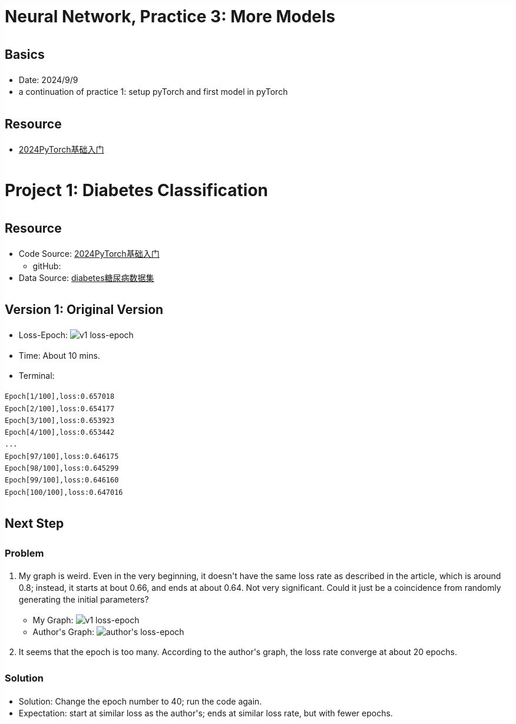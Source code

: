 # Neural Network, Practice 3: More Models
## Basics
- Date: 2024/9/9
- a continuation of practice 1: setup pyTorch and first model in pyTorch
## Resource 
- [2024PyTorch基础入门](https://blog.csdn.net/ccaoshangfei/article/details/126074300)
# Project 1: Diabetes Classification
## Resource 
- Code Source: [2024PyTorch基础入门](https://blog.csdn.net/ccaoshangfei/article/details/126074300)
    - gitHub:
- Data Source: [diabetes糖尿病数据集](https://download.csdn.net/download/ccaoshangfei/88711388?spm=1001.2101.3001.9500)
## Version 1: Original Version
- Loss-Epoch: ![v1 loss-epoch](https://github.com/user-attachments/assets/2324afa9-1bab-4ba9-832d-c4a42b2f4d21)

- Time: About 10 mins.
- Terminal:
```
Epoch[1/100],loss:0.657018
Epoch[2/100],loss:0.654177
Epoch[3/100],loss:0.653923
Epoch[4/100],loss:0.653442
...
Epoch[97/100],loss:0.646175
Epoch[98/100],loss:0.645299
Epoch[99/100],loss:0.646160
Epoch[100/100],loss:0.647016
```
## Next Step
### Problem
1. My graph is weird. Even in the very beginning, it doesn't have the same loss rate as described in the article, which is around 0.8; instead, it starts at bout 0.66, and ends at about 0.64. Not very significant. Could it just be a coincidence from randomly generating the initial parameters?
    - My Graph: ![v1 loss-epoch](https://github.com/user-attachments/assets/2324afa9-1bab-4ba9-832d-c4a42b2f4d21)
    - Author's Graph: ![author's loss-epoch](https://github.com/user-attachments/assets/6273eab3-f91b-445a-a3c1-e4c378e20562)

2. It seems that the epoch is too many. According to the author's graph, the loss rate converge at about 20 epochs.
### Solution
- Solution: Change the epoch number to 40; run the code again. 
- Expectation: start at similar loss as the author's; ends at similar loss rate, but with fewer epochs.

